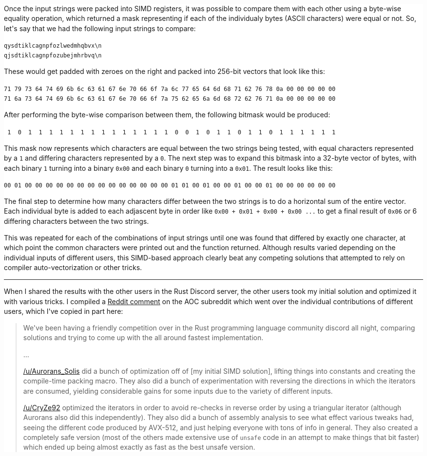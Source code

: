 Once the input strings were packed into SIMD registers, it was possible to compare them with each other using a byte-wise equality operation, which returned a mask representing if each of the individualy bytes (ASCII characters) were equal or not. So, let's say that we had the following input strings to compare:

```
qysdtiklcagnpfozlwedmhqbvx\n
qjsdtiklcagnpfozubejmhrbvq\n
```

These would get padded with zeroes on the right and packed into 256-bit vectors that look like this:

```
71 79 73 64 74 69 6b 6c 63 61 67 6e 70 66 6f 7a 6c 77 65 64 6d 68 71 62 76 78 0a 00 00 00 00 00
71 6a 73 64 74 69 6b 6c 63 61 67 6e 70 66 6f 7a 75 62 65 6a 6d 68 72 62 76 71 0a 00 00 00 00 00
```

After performing the byte-wise comparison between them, the following bitmask would be produced:

```
 1  0  1  1  1  1  1  1  1  1  1  1  1  1  1  1  0  0  1  0  1  1  0  1  1  0  1  1  1  1  1  1
```

This mask now represents which characters are equal between the two strings being tested, with equal characters represented by a `1` and differing characters represented by a `0`. The next step was to expand this bitmask into a 32-byte vector of bytes, with each binary `1` turning into a binary `0x00` and each binary `0` turning into a `0x01`. The result looks like this:

```
00 01 00 00 00 00 00 00 00 00 00 00 00 00 00 00 01 01 00 01 00 00 01 00 00 01 00 00 00 00 00 00
```

The final step to determine how many characters differ between the two strings is to do a horizontal sum of the entire vector. Each individual byte is added to each adjascent byte in order like `0x00 + 0x01 + 0x00 + 0x00 ...` to get a final result of `0x06` or 6 differing characters between the two strings.

This was repeated for each of the combinations of input strings until one was found that differed by exactly one character, at which point the common characters were printed out and the function returned. Although results varied depending on the individual inputs of different users, this SIMD-based approach clearly beat any competing solutions that attempted to rely on compiler auto-vectorization or other tricks.

---

When I shared the results with the other users in the Rust Discord server, the other users took my initial solution and optimized it with various tricks. I compiled a [Reddit comment](https://www.reddit.com/r/adventofcode/comments/a2hhw1/manually_vectorizing_d2p2/eayfbif/?context=3) on the AOC subreddit which went over the individual contributions of different users, which I've copied in part here:

> We've been having a friendly competition over in the Rust programming language community discord all night, comparing solutions and trying to come up with the all around fastest implementation.
>
> ...
>
> [/u/Aurorans_Solis](https://www.reddit.com/u/Aurorans_Solis) did a bunch of optimization off of [my initial SIMD solution], lifting things into constants and creating the compile-time packing macro. They also did a bunch of experimentation with reversing the directions in which the iterators are consumed, yielding considerable gains for some inputs due to the variety of different inputs.
>
> [/u/CryZe92](https://www.reddit.com/u/CryZe92) optimized the iterators in order to avoid re-checks in reverse order by using a triangular iterator (although Aurorans also did this independently). They also did a bunch of assembly analysis to see what effect various tweaks had, seeing the different code produced by AVX-512, and just helping everyone with tons of info in general. They also created a completely safe version (most of the others made extensive use of `unsafe` code in an attempt to make things that bit faster) which ended up being almost exactly as fast as the best unsafe version.
>